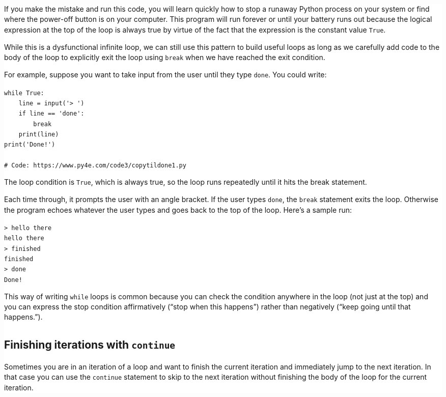 If you make the mistake and run this code, you will learn quickly how
to stop a runaway Python process on your system or find where the
power-off button is on your computer. This program will run forever or
until your battery runs out because the logical expression at the top of
the loop is always true by virtue of the fact that the expression is the
constant value `True`.

While this is a dysfunctional infinite loop, we can still use this
pattern to build useful loops as long as we carefully add code to the
body of the loop to explicitly exit the loop using `break`
when we have reached the exit condition.

For example, suppose you want to take input from the user until they
type `done`. You could write:

```
while True:
    line = input('> ')
    if line == 'done':
        break
    print(line)
print('Done!')

# Code: https://www.py4e.com/code3/copytildone1.py
```

The loop condition is `True`, which is always true, so the
loop runs repeatedly until it hits the break statement.

Each time through, it prompts the user with an angle bracket. If the
user types `done`, the `break` statement exits the
loop. Otherwise the program echoes whatever the user types and goes back
to the top of the loop. Here’s a sample run:

```
> hello there
hello there
> finished
finished
> done
Done!
```

This way of writing `while` loops is common because you
can check the condition anywhere in the loop (not just at the top) and
you can express the stop condition affirmatively (“stop when this
happens”) rather than negatively (“keep going until that happens.”).

## Finishing iterations with `continue`

Sometimes you are in an iteration of a loop and want to finish the
current iteration and immediately jump to the next iteration. In that
case you can use the `continue` statement to skip to the next
iteration without finishing the body of the loop for the current
iteration.
